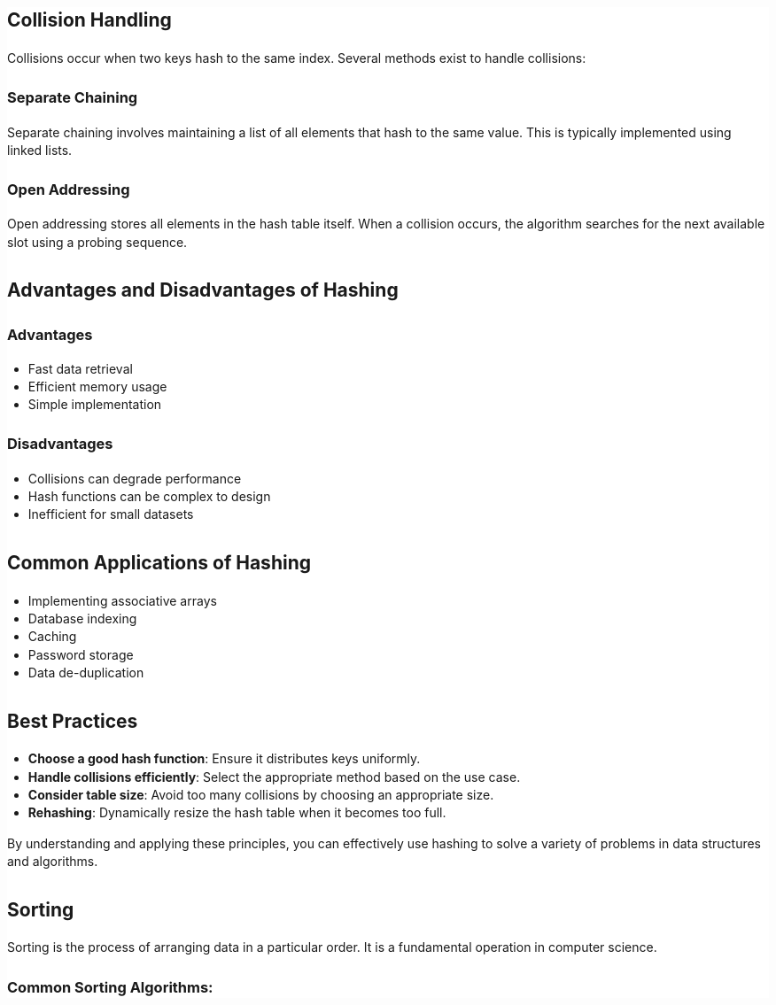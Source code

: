 ## Collision Handling

Collisions occur when two keys hash to the same index. Several methods exist to handle collisions:

### Separate Chaining

Separate chaining involves maintaining a list of all elements that hash to the same value. This is typically implemented using linked lists.

### Open Addressing

Open addressing stores all elements in the hash table itself. When a collision occurs, the algorithm searches for the next available slot using a probing sequence.

## Advantages and Disadvantages of Hashing

### Advantages
- Fast data retrieval
- Efficient memory usage
- Simple implementation

### Disadvantages
- Collisions can degrade performance
- Hash functions can be complex to design
- Inefficient for small datasets

## Common Applications of Hashing

- Implementing associative arrays
- Database indexing
- Caching
- Password storage
- Data de-duplication

## Best Practices

- **Choose a good hash function**: Ensure it distributes keys uniformly.
- **Handle collisions efficiently**: Select the appropriate method based on the use case.
- **Consider table size**: Avoid too many collisions by choosing an appropriate size.
- **Rehashing**: Dynamically resize the hash table when it becomes too full.

By understanding and applying these principles, you can effectively use hashing to solve a variety of problems in data structures and algorithms.

## Sorting

Sorting is the process of arranging data in a particular order. It is a fundamental operation in computer science.

### Common Sorting Algorithms:
